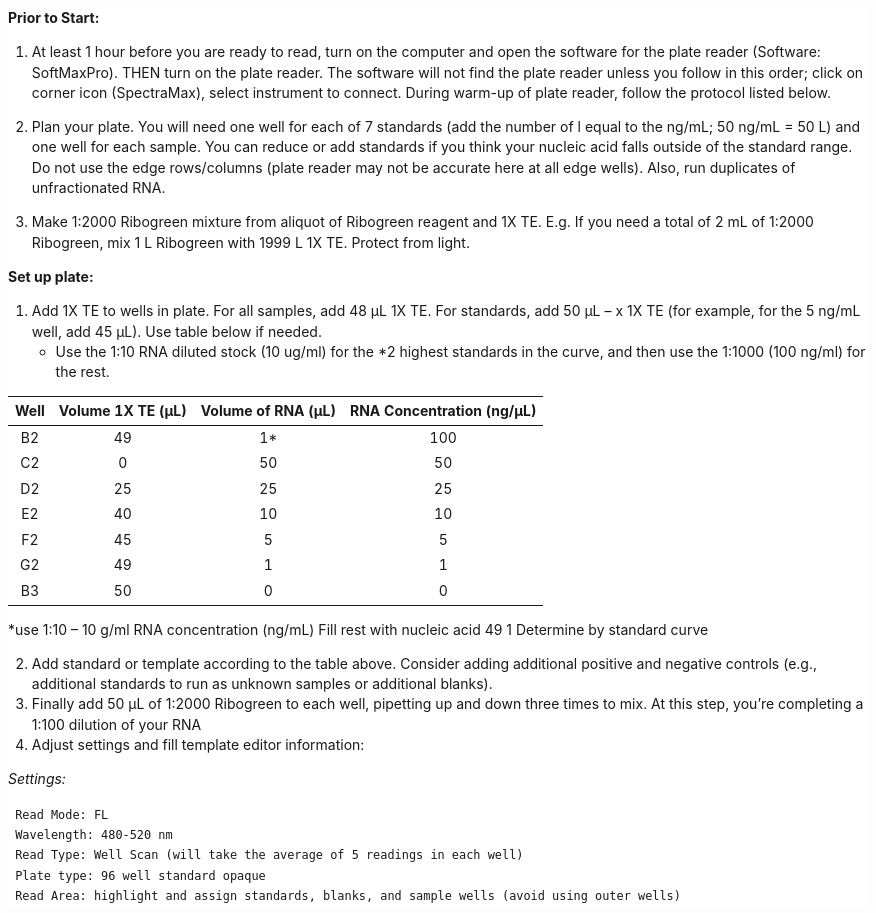 **Prior to Start:**

1.	At least 1 hour before you are ready to read, turn on the computer and open the software for the plate reader (Software: SoftMaxPro). THEN turn on the plate reader. The software will not find the plate reader unless you follow in this order; click on corner icon (SpectraMax), select instrument to connect. During warm-up of plate reader, follow the protocol listed below.

2.	Plan your plate. You will need one well for each of 7 standards (add the number of l equal to the ng/mL; 50 ng/mL = 50 L) and one well for each sample. You can reduce or add standards if you think your nucleic acid falls outside of the standard range. Do not use the edge rows/columns (plate reader may not be accurate here at all edge wells). 
Also, run duplicates of unfractionated RNA.

3.	Make 1:2000 Ribogreen mixture from aliquot of Ribogreen reagent and 1X TE. E.g. If you need a total of 2 mL of 1:2000 Ribogreen, mix 1 L Ribogreen with 1999 L 1X TE. Protect from light.

**Set up plate:**

1.	Add 1X TE to wells in plate. For all samples, add 48 μL 1X TE. For standards, add 50 μL – x 1X TE (for example, for the 5 ng/mL well, add 45 μL). Use table below if needed. 
    + Use the 1:10 RNA diluted stock (10 ug/ml) for the *2 highest standards in the curve, and then use the 1:1000 (100 ng/ml) for the rest.

<center>

| Well   |   Volume 1X TE (μL)    |   Volume of RNA (μL) | RNA Concentration (ng/μL) |
|:-------------:|:-------------:|:-------------:|:-------------:|
| B2    |   49    |   1*    |   100 |
| C2    |   0    |   50    |   50 |
| D2    |   25    |   25    |   25 |
| E2    |   40    |   10    |   10 |
| F2    |   45    |   5    |   5 |
| G2    |   49    |   1    |   1 |
| B3    |   50    |   0    |   0 |

</center>

*use 1:10 – 10 g/ml	RNA concentration (ng/mL)
Fill rest with nucleic acid	49	1	Determine by standard curve


2.	Add standard or template according to the table above. Consider adding additional positive and negative controls (e.g., additional standards to run as unknown samples or additional blanks).
3.	Finally add 50 μL of 1:2000 Ribogreen to each well, pipetting up and down three times to mix. At this step, you’re completing a 1:100 dilution of your RNA
4.	Adjust settings and fill template editor information:



  *Settings:*

     Read Mode: FL
     Wavelength: 480-520 nm
     Read Type: Well Scan (will take the average of 5 readings in each well)
     Plate type: 96 well standard opaque
     Read Area: highlight and assign standards, blanks, and sample wells (avoid using outer wells)
